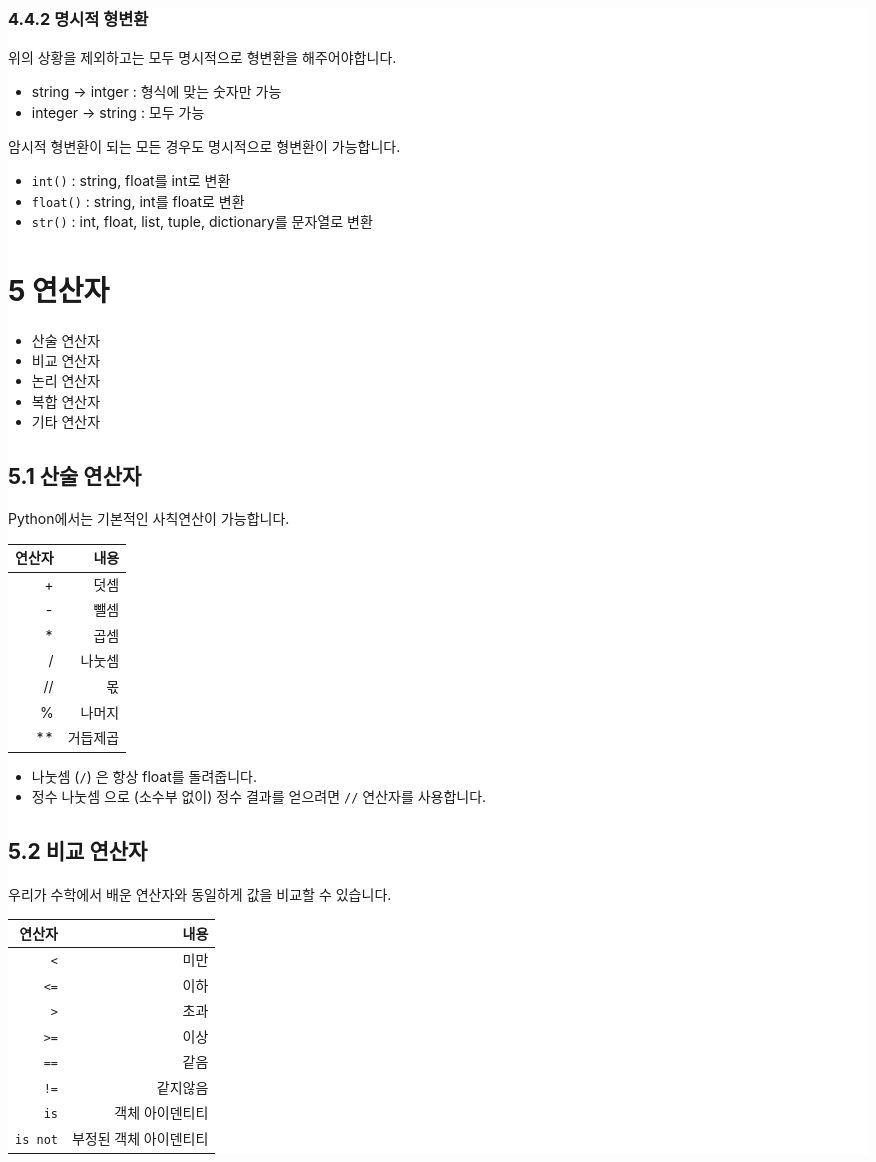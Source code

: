 ### 4.4.2 명시적 형변환

위의 상황을 제외하고는 모두 명시적으로 형변환을 해주어야합니다.

- string -> intger : 형식에 맞는 숫자만 가능
- integer -> string : 모두 가능

암시적 형변환이 되는 모든 경우도 명시적으로 형변환이 가능합니다.

- `int()` : string, float를 int로 변환
- `float()` : string, int를 float로 변환
- `str()` : int, float, list, tuple, dictionary를 문자열로 변환

# 5 연산자

- 산술 연산자
- 비교 연산자
- 논리 연산자
- 복합 연산자
- 기타 연산자

## 5.1 산술 연산자

Python에서는 기본적인 사칙연산이 가능합니다.

| 연산자 |     내용 |
| -----: | -------: |
|      + |     덧셈 |
|      - |     뺄셈 |
|      * |     곱셈 |
|      / |   나눗셈 |
|     // |       몫 |
|      % |   나머지 |
|     ** | 거듭제곱 |

- 나눗셈 (`/`) 은 항상 float를 돌려줍니다.
- 정수 나눗셈 으로 (소수부 없이) 정수 결과를 얻으려면 `//` 연산자를 사용합니다.

## 5.2 비교 연산자

우리가 수학에서 배운 연산자와 동일하게 값을 비교할 수 있습니다.

|   연산자 |                   내용 |
| -------: | ---------------------: |
|      `<` |                   미만 |
|     `<=` |                   이하 |
|      `>` |                   초과 |
|     `>=` |                   이상 |
|     `==` |                   같음 |
|     `!=` |               같지않음 |
|     `is` |        객체 아이덴티티 |
| `is not` | 부정된 객체 아이덴티티 |
